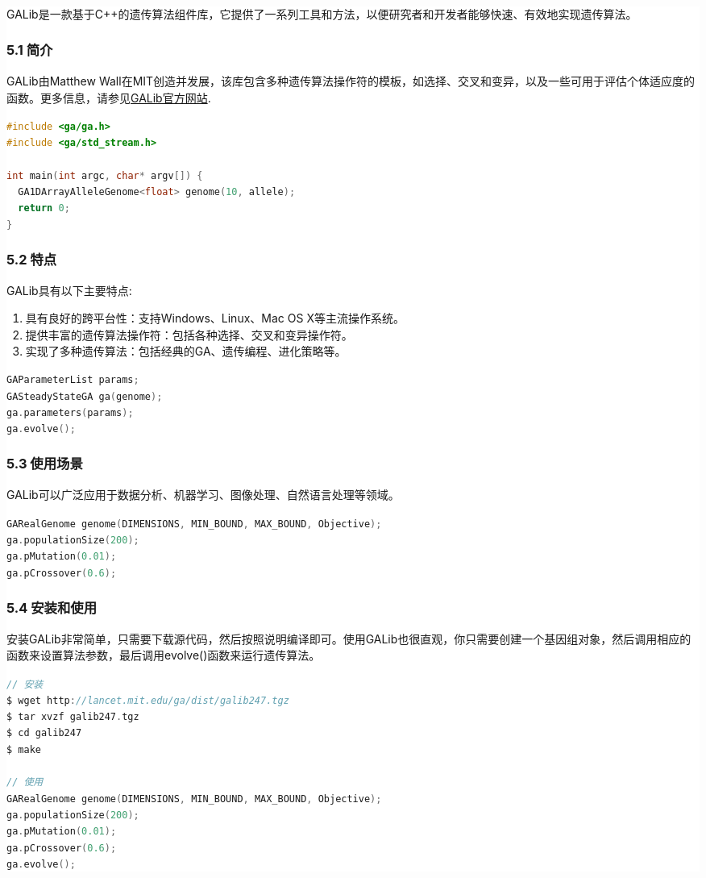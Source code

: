 GALib是一款基于C++的遗传算法组件库，它提供了一系列工具和方法，以便研究者和开发者能够快速、有效地实现遗传算法。

### 5.1 简介

GALib由Matthew Wall在MIT创造并发展，该库包含多种遗传算法操作符的模板，如选择、交叉和变异，以及一些可用于评估个体适应度的函数。更多信息，请参见[GALib官方网站](http://lancet.mit.edu/ga/).

```c
#include <ga/ga.h>
#include <ga/std_stream.h>

int main(int argc, char* argv[]) {
  GA1DArrayAlleleGenome<float> genome(10, allele);
  return 0;
}
```

### 5.2 特点 

GALib具有以下主要特点:

1. 具有良好的跨平台性：支持Windows、Linux、Mac OS X等主流操作系统。
2. 提供丰富的遗传算法操作符：包括各种选择、交叉和变异操作符。
3. 实现了多种遗传算法：包括经典的GA、遗传编程、进化策略等。

```c
GAParameterList params;
GASteadyStateGA ga(genome);
ga.parameters(params);
ga.evolve();
```

### 5.3 使用场景 

GALib可以广泛应用于数据分析、机器学习、图像处理、自然语言处理等领域。

```c
GARealGenome genome(DIMENSIONS, MIN_BOUND, MAX_BOUND, Objective);
ga.populationSize(200);
ga.pMutation(0.01);
ga.pCrossover(0.6);
```

### 5.4 安装和使用

安装GALib非常简单，只需要下载源代码，然后按照说明编译即可。使用GALib也很直观，你只需要创建一个基因组对象，然后调用相应的函数来设置算法参数，最后调用evolve()函数来运行遗传算法。

```c
// 安装
$ wget http://lancet.mit.edu/ga/dist/galib247.tgz
$ tar xvzf galib247.tgz
$ cd galib247
$ make

// 使用
GARealGenome genome(DIMENSIONS, MIN_BOUND, MAX_BOUND, Objective);
ga.populationSize(200);
ga.pMutation(0.01);
ga.pCrossover(0.6);
ga.evolve();
```
